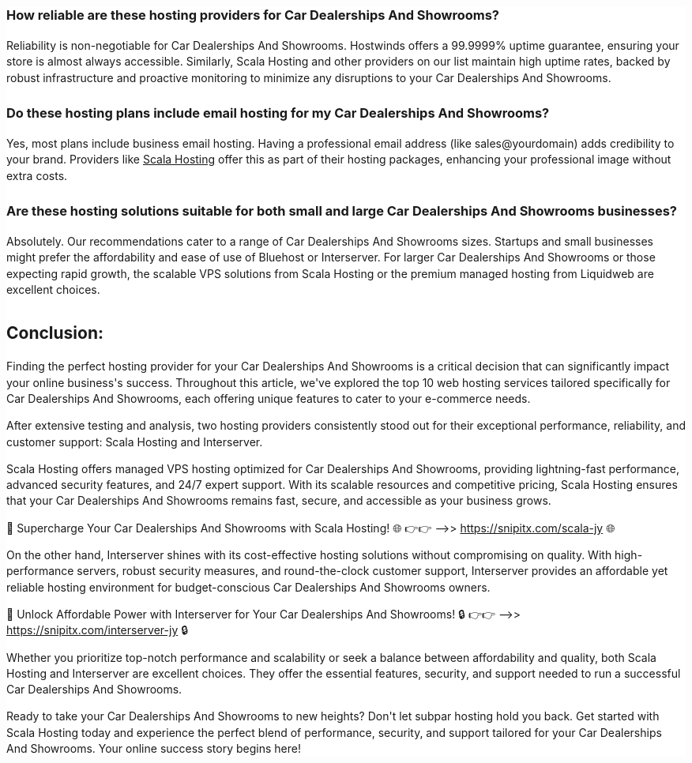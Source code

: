 ### How reliable are these hosting providers for Car Dealerships And Showrooms? 
Reliability is non-negotiable for Car Dealerships And Showrooms. Hostwinds offers a 99.9999% uptime guarantee, ensuring your store is almost always accessible. Similarly, Scala Hosting and other providers on our list maintain high uptime rates, backed by robust infrastructure and proactive monitoring to minimize any disruptions to your Car Dealerships And Showrooms.

### Do these hosting plans include email hosting for my Car Dealerships And Showrooms? 
Yes, most plans include business email hosting. Having a professional email address (like sales@yourdomain) adds credibility to your brand. Providers like [Scala Hosting](https://snipitx.com/scala-jy) offer this as part of their hosting packages, enhancing your professional image without extra costs.

### Are these hosting solutions suitable for both small and large Car Dealerships And Showrooms businesses? 
Absolutely. Our recommendations cater to a range of Car Dealerships And Showrooms sizes. Startups and small businesses might prefer the affordability and ease of use of Bluehost or Interserver. For larger Car Dealerships And Showrooms or those expecting rapid growth, the scalable VPS solutions from Scala Hosting or the premium managed hosting from Liquidweb are excellent choices.

## Conclusion:

Finding the perfect hosting provider for your Car Dealerships And Showrooms is a critical decision that can significantly impact your online business's success. Throughout this article, we've explored the top 10 web hosting services tailored specifically for Car Dealerships And Showrooms, each offering unique features to cater to your e-commerce needs.

After extensive testing and analysis, two hosting providers consistently stood out for their exceptional performance, reliability, and customer support: Scala Hosting and Interserver.

Scala Hosting offers managed VPS hosting optimized for Car Dealerships And Showrooms, providing lightning-fast performance, advanced security features, and 24/7 expert support. With its scalable resources and competitive pricing, Scala Hosting ensures that your Car Dealerships And Showrooms remains fast, secure, and accessible as your business grows.

🚀 Supercharge Your Car Dealerships And Showrooms with Scala Hosting! 🌐
👉👉 -->> https://snipitx.com/scala-jy 🌐

On the other hand, Interserver shines with its cost-effective hosting solutions without compromising on quality. With high-performance servers, robust security measures, and round-the-clock customer support, Interserver provides an affordable yet reliable hosting environment for budget-conscious Car Dealerships And Showrooms owners.

💸 Unlock Affordable Power with Interserver for Your Car Dealerships And Showrooms! 🔒
👉👉 -->> https://snipitx.com/interserver-jy 🔒

Whether you prioritize top-notch performance and scalability or seek a balance between affordability and quality, both Scala Hosting and Interserver are excellent choices. They offer the essential features, security, and support needed to run a successful Car Dealerships And Showrooms.

Ready to take your Car Dealerships And Showrooms to new heights? Don't let subpar hosting hold you back. Get started with Scala Hosting today and experience the perfect blend of performance, security, and support tailored for your Car Dealerships And Showrooms. Your online success story begins here!
